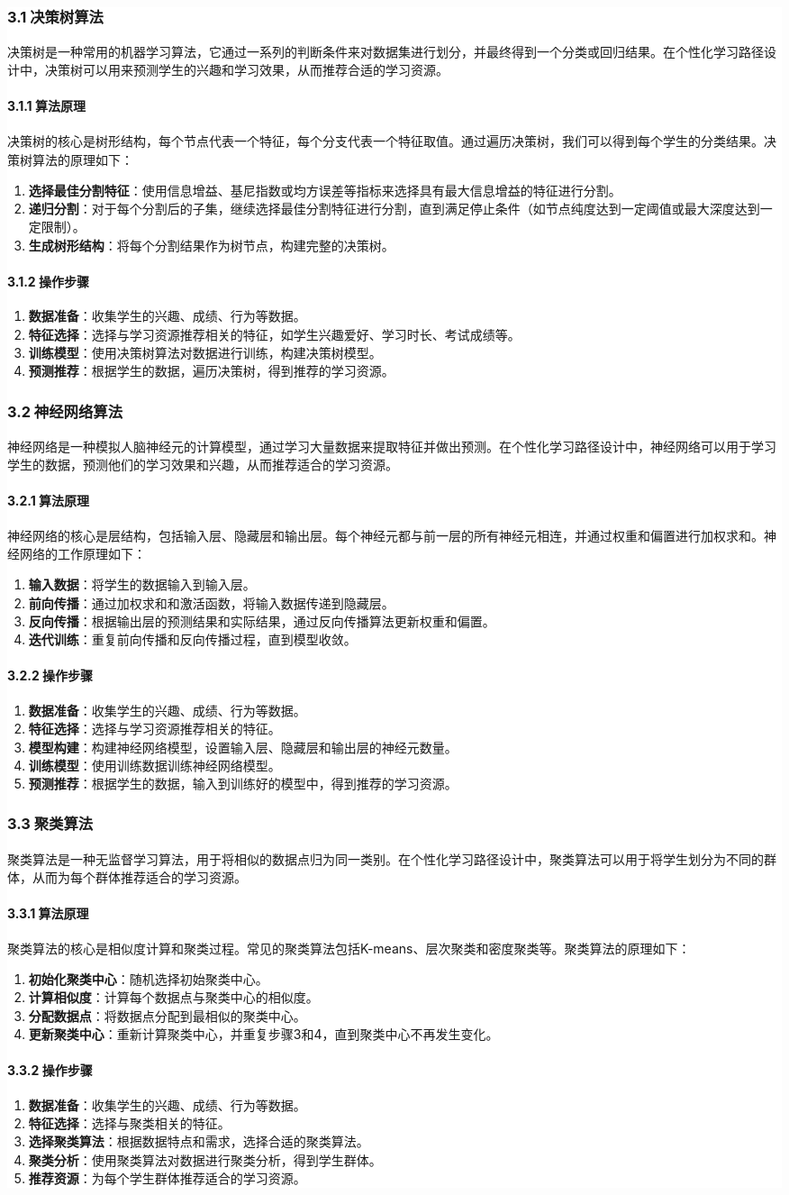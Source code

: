 ### 3.1 决策树算法

决策树是一种常用的机器学习算法，它通过一系列的判断条件来对数据集进行划分，并最终得到一个分类或回归结果。在个性化学习路径设计中，决策树可以用来预测学生的兴趣和学习效果，从而推荐合适的学习资源。

#### 3.1.1 算法原理

决策树的核心是树形结构，每个节点代表一个特征，每个分支代表一个特征取值。通过遍历决策树，我们可以得到每个学生的分类结果。决策树算法的原理如下：

1. **选择最佳分割特征**：使用信息增益、基尼指数或均方误差等指标来选择具有最大信息增益的特征进行分割。
2. **递归分割**：对于每个分割后的子集，继续选择最佳分割特征进行分割，直到满足停止条件（如节点纯度达到一定阈值或最大深度达到一定限制）。
3. **生成树形结构**：将每个分割结果作为树节点，构建完整的决策树。

#### 3.1.2 操作步骤

1. **数据准备**：收集学生的兴趣、成绩、行为等数据。
2. **特征选择**：选择与学习资源推荐相关的特征，如学生兴趣爱好、学习时长、考试成绩等。
3. **训练模型**：使用决策树算法对数据进行训练，构建决策树模型。
4. **预测推荐**：根据学生的数据，遍历决策树，得到推荐的学习资源。

### 3.2 神经网络算法

神经网络是一种模拟人脑神经元的计算模型，通过学习大量数据来提取特征并做出预测。在个性化学习路径设计中，神经网络可以用于学习学生的数据，预测他们的学习效果和兴趣，从而推荐适合的学习资源。

#### 3.2.1 算法原理

神经网络的核心是层结构，包括输入层、隐藏层和输出层。每个神经元都与前一层的所有神经元相连，并通过权重和偏置进行加权求和。神经网络的工作原理如下：

1. **输入数据**：将学生的数据输入到输入层。
2. **前向传播**：通过加权求和和激活函数，将输入数据传递到隐藏层。
3. **反向传播**：根据输出层的预测结果和实际结果，通过反向传播算法更新权重和偏置。
4. **迭代训练**：重复前向传播和反向传播过程，直到模型收敛。

#### 3.2.2 操作步骤

1. **数据准备**：收集学生的兴趣、成绩、行为等数据。
2. **特征选择**：选择与学习资源推荐相关的特征。
3. **模型构建**：构建神经网络模型，设置输入层、隐藏层和输出层的神经元数量。
4. **训练模型**：使用训练数据训练神经网络模型。
5. **预测推荐**：根据学生的数据，输入到训练好的模型中，得到推荐的学习资源。

### 3.3 聚类算法

聚类算法是一种无监督学习算法，用于将相似的数据点归为同一类别。在个性化学习路径设计中，聚类算法可以用于将学生划分为不同的群体，从而为每个群体推荐适合的学习资源。

#### 3.3.1 算法原理

聚类算法的核心是相似度计算和聚类过程。常见的聚类算法包括K-means、层次聚类和密度聚类等。聚类算法的原理如下：

1. **初始化聚类中心**：随机选择初始聚类中心。
2. **计算相似度**：计算每个数据点与聚类中心的相似度。
3. **分配数据点**：将数据点分配到最相似的聚类中心。
4. **更新聚类中心**：重新计算聚类中心，并重复步骤3和4，直到聚类中心不再发生变化。

#### 3.3.2 操作步骤

1. **数据准备**：收集学生的兴趣、成绩、行为等数据。
2. **特征选择**：选择与聚类相关的特征。
3. **选择聚类算法**：根据数据特点和需求，选择合适的聚类算法。
4. **聚类分析**：使用聚类算法对数据进行聚类分析，得到学生群体。
5. **推荐资源**：为每个学生群体推荐适合的学习资源。
